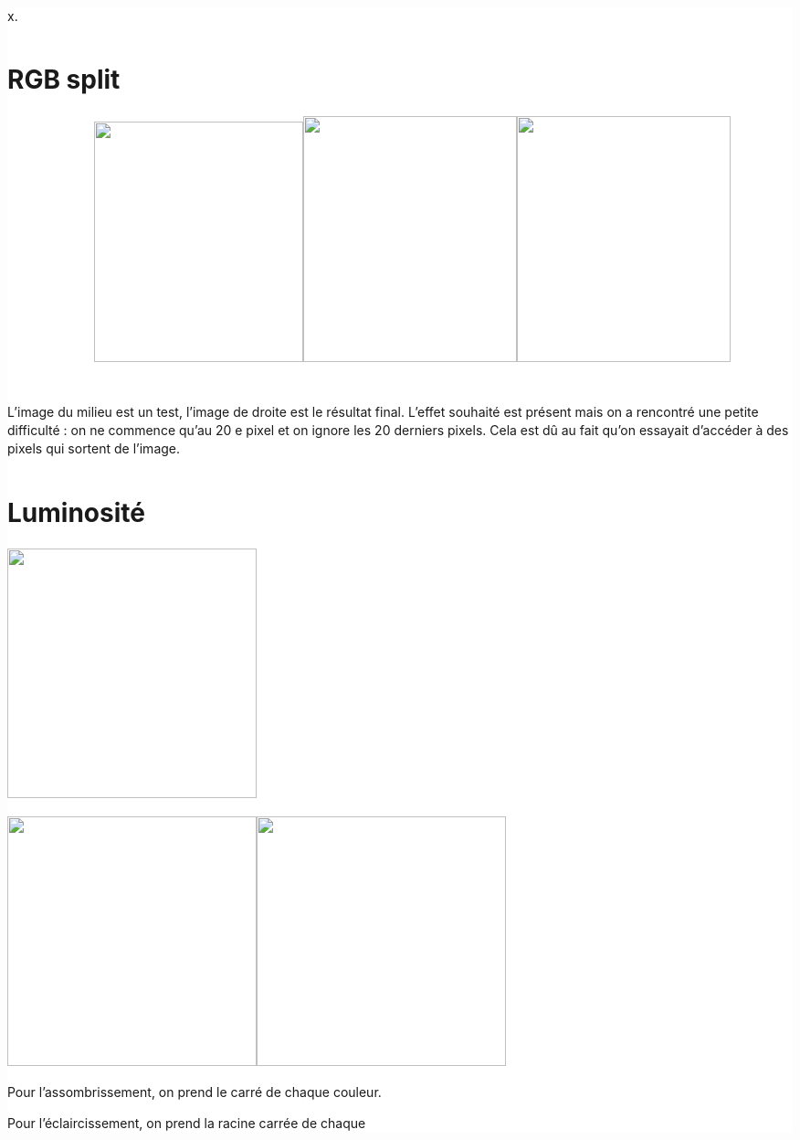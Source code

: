 x.</span></p><h1 class="c4" id="h.rx4ugm39m1nz"><span class="c5"></span></h1><h1 class="c4" id="h.eyfanqy3mm28"><span class="c5"></span></h1><h1 class="c4" id="h.lxurr773tb40"><span class="c5"></span></h1><h1 class="c4" id="h.722dtxynxlcv"><span class="c8"></span></h1><h1 class="c12" id="h.lnul4pqm9wdg"><span class="c8">RGB split</span></h1><p class="c0"><span class="c1"></span></p><p class="c2"><span>&nbsp; &nbsp; &nbsp; &nbsp; &nbsp; &nbsp; &nbsp; &nbsp; &nbsp; &nbsp; &nbsp; &nbsp; </span><span style="overflow: hidden; display: inline-block; margin: 0.00px 0.00px; border: 0.00px solid #000000; transform: rotate(0.00rad) translateZ(0px); -webkit-transform: rotate(0.00rad) translateZ(0px); width: 229.06px; height: 263.50px;"><img alt="" src="images/image29.png" style="width: 229.06px; height: 263.50px; margin-left: 0.00px; margin-top: 0.00px; transform: rotate(0.00rad) translateZ(0px); -webkit-transform: rotate(0.00rad) translateZ(0px);" title=""></span><span style="overflow: hidden; display: inline-block; margin: 0.00px 0.00px; border: 0.00px solid #000000; transform: rotate(0.00rad) translateZ(0px); -webkit-transform: rotate(0.00rad) translateZ(0px); width: 234.43px; height: 269.50px;"><img alt="" src="images/image16.png" style="width: 234.43px; height: 269.50px; margin-left: 0.00px; margin-top: 0.00px; transform: rotate(0.00rad) translateZ(0px); -webkit-transform: rotate(0.00rad) translateZ(0px);" title=""></span><span style="overflow: hidden; display: inline-block; margin: 0.00px 0.00px; border: 0.00px solid #000000; transform: rotate(0.00rad) translateZ(0px); -webkit-transform: rotate(0.00rad) translateZ(0px); width: 234.00px; height: 269.01px;"><img alt="" src="images/image6.png" style="width: 234.00px; height: 269.01px; margin-left: 0.00px; margin-top: 0.00px; transform: rotate(0.00rad) translateZ(0px); -webkit-transform: rotate(0.00rad) translateZ(0px);" title=""></span></p><h1 class="c4" id="h.k3q1bgj9cy8y"><span class="c5"></span></h1><h1 class="c4" id="h.e1z1ksylfbdv"><span class="c5"></span></h1><p class="c2"><span class="c11">L&rsquo;image du milieu est un test, l&rsquo;image de droite est le r&eacute;sultat final. L&rsquo;effet souhait&eacute; est pr&eacute;sent mais on a rencontr&eacute; une petite difficult&eacute; : on ne commence qu&rsquo;au 20 e pixel et on ignore les 20 derniers pixels. Cela est d&ucirc; au fait qu&rsquo;on essayait d&rsquo;acc&eacute;der &agrave; des pixels qui sortent de l&rsquo;image.</span></p><h1 class="c4" id="h.d5o1znyf3fz1"><span class="c5"></span></h1><h1 class="c4" id="h.1ro43rgada9k"><span class="c5"></span></h1><h1 class="c12" id="h.ylxwvexxe9yt"><span class="c8">Luminosit&eacute;</span></h1><p class="c2"><span style="overflow: hidden; display: inline-block; margin: 0.00px 0.00px; border: 0.00px solid #000000; transform: rotate(0.00rad) translateZ(0px); -webkit-transform: rotate(0.00rad) translateZ(0px); width: 273.00px; height: 273.00px;"><img alt="" src="images/image19.jpg" style="width: 273.00px; height: 273.00px; margin-left: 0.00px; margin-top: 0.00px; transform: rotate(0.00rad) translateZ(0px); -webkit-transform: rotate(0.00rad) translateZ(0px);" title=""></span></p><p class="c0"><span class="c1"></span></p><p class="c0"><span class="c1"></span></p><p class="c0"><span class="c1"></span></p><p class="c0"><span class="c1"></span></p><p class="c0"><span class="c1"></span></p><p class="c0"><span class="c1"></span></p><p class="c0"><span class="c1"></span></p><p class="c2"><span style="overflow: hidden; display: inline-block; margin: 0.00px 0.00px; border: 0.00px solid #000000; transform: rotate(0.00rad) translateZ(0px); -webkit-transform: rotate(0.00rad) translateZ(0px); width: 273.00px; height: 273.00px;"><img alt="" src="images/image1.png" style="width: 273.00px; height: 273.00px; margin-left: 0.00px; margin-top: 0.00px; transform: rotate(0.00rad) translateZ(0px); -webkit-transform: rotate(0.00rad) translateZ(0px);" title=""></span><span style="overflow: hidden; display: inline-block; margin: 0.00px 0.00px; border: 0.00px solid #000000; transform: rotate(0.00rad) translateZ(0px); -webkit-transform: rotate(0.00rad) translateZ(0px); width: 272.50px; height: 272.50px;"><img alt="" src="images/image13.png" style="width: 272.50px; height: 272.50px; margin-left: 0.00px; margin-top: 0.00px; transform: rotate(0.00rad) translateZ(0px); -webkit-transform: rotate(0.00rad) translateZ(0px);" title=""></span></p><p class="c0"><span class="c1"></span></p><p class="c0"><span class="c1"></span></p><p class="c0"><span class="c1"></span></p><p class="c0"><span class="c1"></span></p><p class="c0"><span class="c1"></span></p><p class="c0"><span class="c1"></span></p><p class="c0"><span class="c1"></span></p><p class="c0"><span class="c1"></span></p><p class="c2"><span class="c6">Pour l&rsquo;assombrissement, on prend le carr&eacute; de chaque couleur.</span></p><p class="c2"><span class="c6">Pour l&rsquo;&eacute;claircissement, on prend la racine carr&eacute;e de chaque